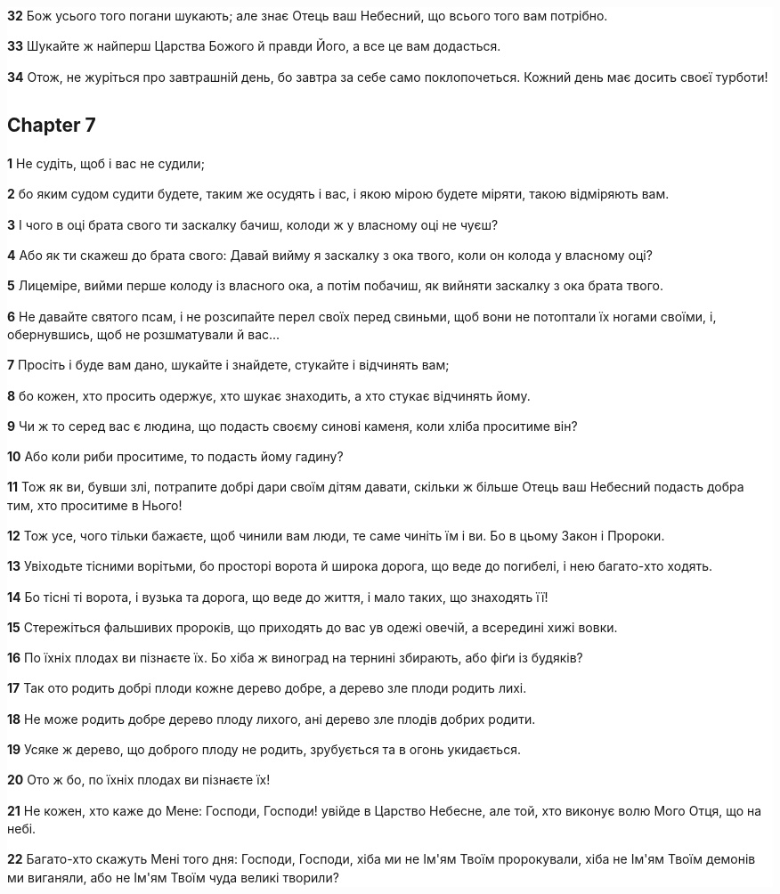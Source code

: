 **32** Бож усього того погани шукають; але знає Отець ваш Небесний, що всього того вам потрібно.

**33** Шукайте ж найперш Царства Божого й правди Його, а все це вам додасться.

**34** Отож, не журіться про завтрашній день, бо завтра за себе само поклопочеться. Кожний день має досить своєї турботи!

## Chapter 7

**1** Не судіть, щоб і вас не судили;

**2** бо яким судом судити будете, таким же осудять і вас, і якою мірою будете міряти, такою відміряють вам.

**3** І чого в оці брата свого ти заскалку бачиш, колоди ж у власному оці не чуєш?

**4** Або як ти скажеш до брата свого: Давай вийму я заскалку з ока твого, коли он колода у власному оці?

**5** Лицеміре, вийми перше колоду із власного ока, а потім побачиш, як вийняти заскалку з ока брата твого.

**6** Не давайте святого псам, і не розсипайте перел своїх перед свиньми, щоб вони не потоптали їх ногами своїми, і, обернувшись, щоб не розшматували й вас...

**7** Просіть і буде вам дано, шукайте і знайдете, стукайте і відчинять вам;

**8** бо кожен, хто просить одержує, хто шукає знаходить, а хто стукає відчинять йому.

**9** Чи ж то серед вас є людина, що подасть своєму синові каменя, коли хліба проситиме він?

**10** Або коли риби проситиме, то подасть йому гадину?

**11** Тож як ви, бувши злі, потрапите добрі дари своїм дітям давати, скільки ж більше Отець ваш Небесний подасть добра тим, хто проситиме в Нього!

**12** Тож усе, чого тільки бажаєте, щоб чинили вам люди, те саме чиніть їм і ви. Бо в цьому Закон і Пророки.

**13** Увіходьте тісними ворітьми, бо просторі ворота й широка дорога, що веде до погибелі, і нею багато-хто ходять.

**14** Бо тісні ті ворота, і вузька та дорога, що веде до життя, і мало таких, що знаходять її!

**15** Стережіться фальшивих пророків, що приходять до вас ув одежі овечій, а всередині хижі вовки.

**16** По їхніх плодах ви пізнаєте їх. Бо хіба ж виноград на тернині збирають, або фіґи із будяків?

**17** Так ото родить добрі плоди кожне дерево добре, а дерево зле плоди родить лихі.

**18** Не може родить добре дерево плоду лихого, ані дерево зле плодів добрих родити.

**19** Усяке ж дерево, що доброго плоду не родить, зрубується та в огонь укидається.

**20** Ото ж бо, по їхніх плодах ви пізнаєте їх!

**21** Не кожен, хто каже до Мене: Господи, Господи! увійде в Царство Небесне, але той, хто виконує волю Мого Отця, що на небі.

**22** Багато-хто скажуть Мені того дня: Господи, Господи, хіба ми не Ім'ям Твоїм пророкували, хіба не Ім'ям Твоїм демонів ми виганяли, або не Ім'ям Твоїм чуда великі творили?
